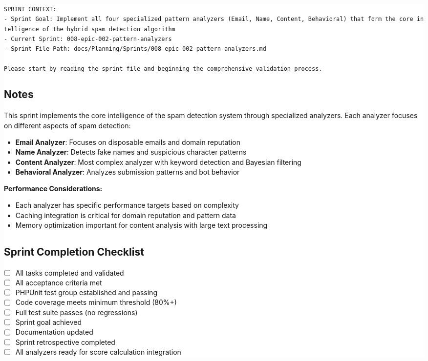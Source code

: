 ```
SPRINT CONTEXT:
- Sprint Goal: Implement all four specialized pattern analyzers (Email, Name, Content, Behavioral) that form the core intelligence of the hybrid spam detection algorithm
- Current Sprint: 008-epic-002-pattern-analyzers
- Sprint File Path: docs/Planning/Sprints/008-epic-002-pattern-analyzers.md

Please start by reading the sprint file and beginning the comprehensive validation process.
```

## Notes
This sprint implements the core intelligence of the spam detection system through specialized analyzers. Each analyzer focuses on different aspects of spam detection:

- **Email Analyzer**: Focuses on disposable emails and domain reputation
- **Name Analyzer**: Detects fake names and suspicious character patterns  
- **Content Analyzer**: Most complex analyzer with keyword detection and Bayesian filtering
- **Behavioral Analyzer**: Analyzes submission patterns and bot behavior

**Performance Considerations:**
- Each analyzer has specific performance targets based on complexity
- Caching integration is critical for domain reputation and pattern data
- Memory optimization important for content analysis with large text processing

## Sprint Completion Checklist
- [ ] All tasks completed and validated
- [ ] All acceptance criteria met
- [ ] PHPUnit test group established and passing
- [ ] Code coverage meets minimum threshold (80%+)
- [ ] Full test suite passes (no regressions)
- [ ] Sprint goal achieved
- [ ] Documentation updated
- [ ] Sprint retrospective completed
- [ ] All analyzers ready for score calculation integration